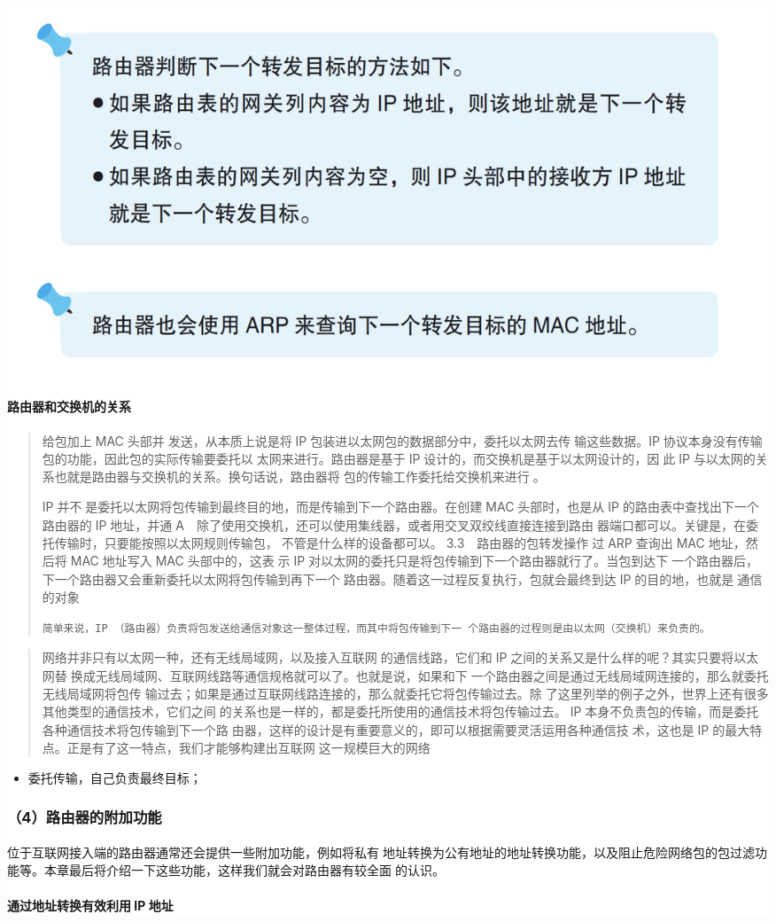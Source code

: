 

![](imag/Snipaste_2023-09-21_22-14-54.png)



#### 路由器和交换机的关系

> 给包加上 MAC 头部并 发送，从本质上说是将 IP 包装进以太网包的数据部分中，委托以太网去传 输这些数据。IP 协议本身没有传输包的功能，因此包的实际传输要委托以 太网来进行。路由器是基于 IP 设计的，而交换机是基于以太网设计的，因 此 IP 与以太网的关系也就是路由器与交换机的关系。换句话说，路由器将 包的传输工作委托给交换机来进行 。
>
> IP 并不 是委托以太网将包传输到最终目的地，而是传输到下一个路由器。在创建 MAC 头部时，也是从 IP 的路由表中查找出下一个路由器的 IP 地址，并通 A　除了使用交换机，还可以使用集线器，或者用交叉双绞线直接连接到路由 器端口都可以。关键是，在委托传输时，只要能按照以太网规则传输包， 不管是什么样的设备都可以。 3.3　路由器的包转发操作 过 ARP 查询出 MAC 地址，然后将 MAC 地址写入 MAC 头部中的，这表 示 IP 对以太网的委托只是将包传输到下一个路由器就行了。当包到达下 一个路由器后，下一个路由器又会重新委托以太网将包传输到再下一个 路由器。随着这一过程反复执行，包就会最终到达 IP 的目的地，也就是 通信的对象
>
> `简单来说，IP （路由器）负责将包发送给通信对象这一整体过程，而其中将包传输到下一 个路由器的过程则是由以太网（交换机）来负责的。`

> 网络并非只有以太网一种，还有无线局域网，以及接入互联网 的通信线路，它们和 IP 之间的关系又是什么样的呢？其实只要将以太网替 换成无线局域网、互联网线路等通信规格就可以了。也就是说，如果和下 一个路由器之间是通过无线局域网连接的，那么就委托无线局域网将包传 输过去；如果是通过互联网线路连接的，那么就委托它将包传输过去。除 了这里列举的例子之外，世界上还有很多其他类型的通信技术，它们之间 的关系也是一样的，都是委托所使用的通信技术将包传输过去。 IP 本身不负责包的传输，而是委托各种通信技术将包传输到下一个路 由器，这样的设计是有重要意义的，即可以根据需要灵活运用各种通信技 术，这也是 IP 的最大特点。正是有了这一特点，我们才能够构建出互联网 这一规模巨大的网络

* 委托传输，自己负责最终目标；

### （4）路由器的附加功能

位于互联网接入端的路由器通常还会提供一些附加功能，例如将私有
地址转换为公有地址的地址转换功能，以及阻止危险网络包的包过滤功
能等。本章最后将介绍一下这些功能，这样我们就会对路由器有较全面
的认识。

#### 通过地址转换有效利用 IP 地址
